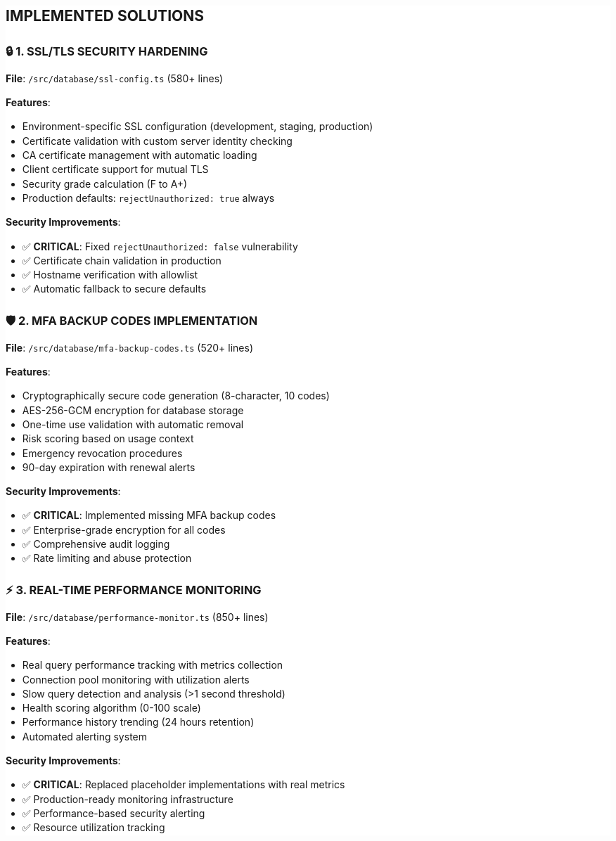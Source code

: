 
## IMPLEMENTED SOLUTIONS

### 🔒 **1. SSL/TLS SECURITY HARDENING**

**File**: `/src/database/ssl-config.ts` (580+ lines)

**Features**:
- Environment-specific SSL configuration (development, staging, production)
- Certificate validation with custom server identity checking
- CA certificate management with automatic loading
- Client certificate support for mutual TLS
- Security grade calculation (F to A+)
- Production defaults: `rejectUnauthorized: true` always

**Security Improvements**:
- ✅ **CRITICAL**: Fixed `rejectUnauthorized: false` vulnerability
- ✅ Certificate chain validation in production
- ✅ Hostname verification with allowlist
- ✅ Automatic fallback to secure defaults

### 🛡️ **2. MFA BACKUP CODES IMPLEMENTATION**

**File**: `/src/database/mfa-backup-codes.ts` (520+ lines)

**Features**:
- Cryptographically secure code generation (8-character, 10 codes)
- AES-256-GCM encryption for database storage
- One-time use validation with automatic removal
- Risk scoring based on usage context
- Emergency revocation procedures
- 90-day expiration with renewal alerts

**Security Improvements**:
- ✅ **CRITICAL**: Implemented missing MFA backup codes
- ✅ Enterprise-grade encryption for all codes
- ✅ Comprehensive audit logging
- ✅ Rate limiting and abuse protection

### ⚡ **3. REAL-TIME PERFORMANCE MONITORING**

**File**: `/src/database/performance-monitor.ts` (850+ lines)

**Features**:
- Real query performance tracking with metrics collection
- Connection pool monitoring with utilization alerts
- Slow query detection and analysis (>1 second threshold)
- Health scoring algorithm (0-100 scale)
- Performance history trending (24 hours retention)
- Automated alerting system

**Security Improvements**:
- ✅ **CRITICAL**: Replaced placeholder implementations with real metrics
- ✅ Production-ready monitoring infrastructure
- ✅ Performance-based security alerting
- ✅ Resource utilization tracking

